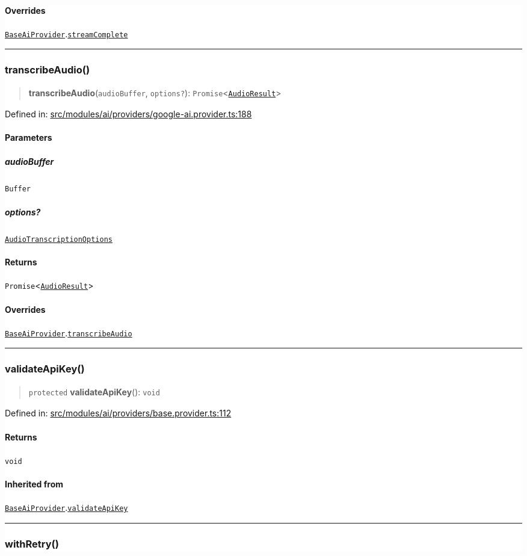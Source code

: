 #### Overrides

[`BaseAiProvider`](../../base.provider/classes/BaseAiProvider.md).[`streamComplete`](../../base.provider/classes/BaseAiProvider.md#streamcomplete)

***

### transcribeAudio()

> **transcribeAudio**(`audioBuffer`, `options?`): `Promise`\<[`AudioResult`](../../../models/model.types/interfaces/AudioResult.md)\>

Defined in: [src/modules/ai/providers/google-ai.provider.ts:188](https://github.com/maemreyo/saas-4cus-nodejs/blob/1a77de11cd6eaefe66c31c7f5de281673fc25ce5/src/modules/ai/providers/google-ai.provider.ts#L188)

#### Parameters

##### audioBuffer

`Buffer`

##### options?

[`AudioTranscriptionOptions`](../../../models/model.types/interfaces/AudioTranscriptionOptions.md)

#### Returns

`Promise`\<[`AudioResult`](../../../models/model.types/interfaces/AudioResult.md)\>

#### Overrides

[`BaseAiProvider`](../../base.provider/classes/BaseAiProvider.md).[`transcribeAudio`](../../base.provider/classes/BaseAiProvider.md#transcribeaudio)

***

### validateApiKey()

> `protected` **validateApiKey**(): `void`

Defined in: [src/modules/ai/providers/base.provider.ts:112](https://github.com/maemreyo/saas-4cus-nodejs/blob/1a77de11cd6eaefe66c31c7f5de281673fc25ce5/src/modules/ai/providers/base.provider.ts#L112)

#### Returns

`void`

#### Inherited from

[`BaseAiProvider`](../../base.provider/classes/BaseAiProvider.md).[`validateApiKey`](../../base.provider/classes/BaseAiProvider.md#validateapikey)

***

### withRetry()
